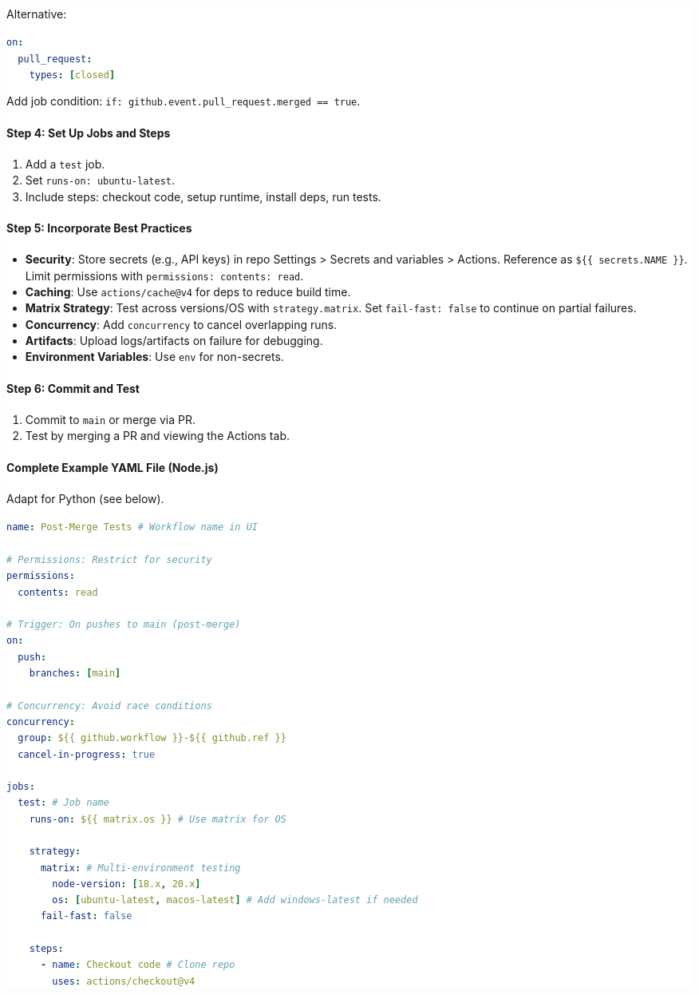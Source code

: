Alternative:

```yaml
on:
  pull_request:
    types: [closed]
```

Add job condition: `if: github.event.pull_request.merged == true`.

#### Step 4: Set Up Jobs and Steps

1. Add a `test` job.
2. Set `runs-on: ubuntu-latest`.
3. Include steps: checkout code, setup runtime, install deps, run tests.

#### Step 5: Incorporate Best Practices

- **Security**: Store secrets (e.g., API keys) in repo Settings > Secrets and variables > Actions. Reference as `${{ secrets.NAME }}`. Limit permissions with `permissions: contents: read`.
- **Caching**: Use `actions/cache@v4` for deps to reduce build time.
- **Matrix Strategy**: Test across versions/OS with `strategy.matrix`. Set `fail-fast: false` to continue on partial failures.
- **Concurrency**: Add `concurrency` to cancel overlapping runs.
- **Artifacts**: Upload logs/artifacts on failure for debugging.
- **Environment Variables**: Use `env` for non-secrets.

#### Step 6: Commit and Test

1. Commit to `main` or merge via PR.
2. Test by merging a PR and viewing the Actions tab.

#### Complete Example YAML File (Node.js)

Adapt for Python (see below).

```yaml
name: Post-Merge Tests # Workflow name in UI

# Permissions: Restrict for security
permissions:
  contents: read

# Trigger: On pushes to main (post-merge)
on:
  push:
    branches: [main]

# Concurrency: Avoid race conditions
concurrency:
  group: ${{ github.workflow }}-${{ github.ref }}
  cancel-in-progress: true

jobs:
  test: # Job name
    runs-on: ${{ matrix.os }} # Use matrix for OS

    strategy:
      matrix: # Multi-environment testing
        node-version: [18.x, 20.x]
        os: [ubuntu-latest, macos-latest] # Add windows-latest if needed
      fail-fast: false

    steps:
      - name: Checkout code # Clone repo
        uses: actions/checkout@v4

```